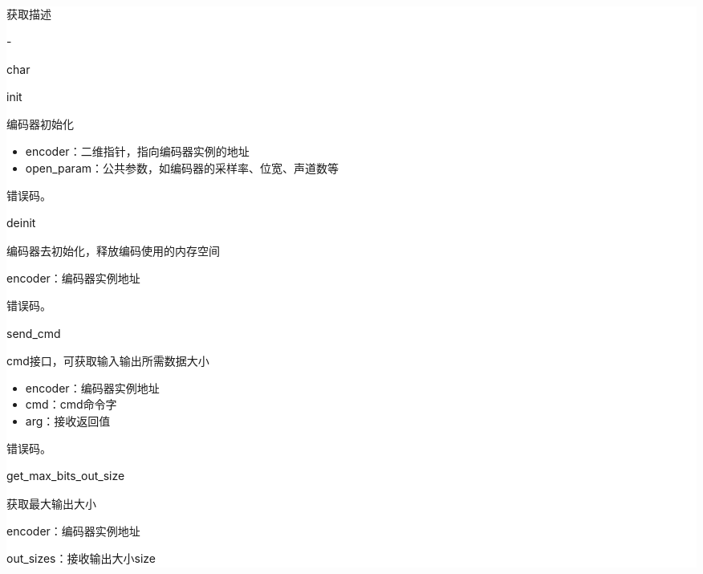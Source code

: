<td class="cellrowborder" valign="top" width="17.43%" headers="mcps1.2.5.1.2 "><p id="p1589004673414"><a name="p1589004673414"></a><a name="p1589004673414"></a>获取描述</p>
</td>
<td class="cellrowborder" valign="top" width="31.330000000000002%" headers="mcps1.2.5.1.3 "><p id="p149565558481"><a name="p149565558481"></a><a name="p149565558481"></a>-</p>
</td>
<td class="cellrowborder" valign="top" width="28.610000000000003%" headers="mcps1.2.5.1.4 "><p id="p1949512448387"><a name="p1949512448387"></a><a name="p1949512448387"></a>char</p>
</td>
</tr>
<tr id="row154823161515"><td class="cellrowborder" valign="top" width="22.63%" headers="mcps1.2.5.1.1 "><p id="p1724715716352"><a name="p1724715716352"></a><a name="p1724715716352"></a>init</p>
</td>
<td class="cellrowborder" valign="top" width="17.43%" headers="mcps1.2.5.1.2 "><p id="p15485312159"><a name="p15485312159"></a><a name="p15485312159"></a>编码器初始化</p>
</td>
<td class="cellrowborder" valign="top" width="31.330000000000002%" headers="mcps1.2.5.1.3 "><a name="ul6611175920481"></a><a name="ul6611175920481"></a><ul id="ul6611175920481"><li>encoder：二维指针，指向编码器实例的地址</li><li>open_param：公共参数，如编码器的采样率、位宽、声道数等</li></ul>
</td>
<td class="cellrowborder" valign="top" width="28.610000000000003%" headers="mcps1.2.5.1.4 "><p id="p998181701718"><a name="p998181701718"></a><a name="p998181701718"></a>错误码。</p>
</td>
</tr>
<tr id="row43102035171512"><td class="cellrowborder" valign="top" width="22.63%" headers="mcps1.2.5.1.1 "><p id="p2352131733519"><a name="p2352131733519"></a><a name="p2352131733519"></a>deinit</p>
</td>
<td class="cellrowborder" valign="top" width="17.43%" headers="mcps1.2.5.1.2 "><p id="p183118354157"><a name="p183118354157"></a><a name="p183118354157"></a>编码器去初始化，释放编码使用的内存空间</p>
</td>
<td class="cellrowborder" valign="top" width="31.330000000000002%" headers="mcps1.2.5.1.3 "><p id="p0284723122215"><a name="p0284723122215"></a><a name="p0284723122215"></a>encoder：编码器实例地址</p>
</td>
<td class="cellrowborder" valign="top" width="28.610000000000003%" headers="mcps1.2.5.1.4 "><p id="p134171515151711"><a name="p134171515151711"></a><a name="p134171515151711"></a>错误码。</p>
</td>
</tr>
<tr id="row106094013183"><td class="cellrowborder" valign="top" width="22.63%" headers="mcps1.2.5.1.1 "><p id="p77391225163517"><a name="p77391225163517"></a><a name="p77391225163517"></a>send_cmd</p>
</td>
<td class="cellrowborder" valign="top" width="17.43%" headers="mcps1.2.5.1.2 "><p id="p1860740181818"><a name="p1860740181818"></a><a name="p1860740181818"></a>cmd接口，可获取输入输出所需数据大小</p>
</td>
<td class="cellrowborder" valign="top" width="31.330000000000002%" headers="mcps1.2.5.1.3 "><a name="ul064712209497"></a><a name="ul064712209497"></a><ul id="ul064712209497"><li>encoder：编码器实例地址</li><li>cmd：cmd命令字</li><li>arg：接收返回值</li></ul>
</td>
<td class="cellrowborder" valign="top" width="28.610000000000003%" headers="mcps1.2.5.1.4 "><p id="p3320171314172"><a name="p3320171314172"></a><a name="p3320171314172"></a>错误码。</p>
</td>
</tr>
<tr id="row804mcpsimp"><td class="cellrowborder" valign="top" width="22.63%" headers="mcps1.2.5.1.1 "><p id="p188373342352"><a name="p188373342352"></a><a name="p188373342352"></a>get_max_bits_out_size</p>
</td>
<td class="cellrowborder" valign="top" width="17.43%" headers="mcps1.2.5.1.2 "><p id="p808mcpsimp"><a name="p808mcpsimp"></a><a name="p808mcpsimp"></a>获取最大输出大小</p>
</td>
<td class="cellrowborder" valign="top" width="31.330000000000002%" headers="mcps1.2.5.1.3 "><p id="p3890283569"><a name="p3890283569"></a><a name="p3890283569"></a>encoder：编码器实例地址</p>
<p id="p91661323247"><a name="p91661323247"></a><a name="p91661323247"></a>out_sizes：接收输出大小size</p>
</td>